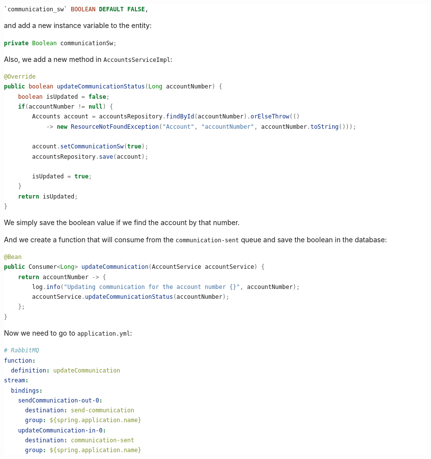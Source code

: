 ```sql
`communication_sw` BOOLEAN DEFAULT FALSE,
```

and add a new instance variable to the entity:

```java
private Boolean communicationSw;
```

Also, we add a new method in `AccountsServiceImpl`:

```java
@Override
public boolean updateCommunicationStatus(Long accountNumber) {
    boolean isUpdated = false;
    if(accountNumber != null) {
        Accounts account = accountsRepository.findById(accountNumber).orElseThrow(() 
            -> new ResourceNotFoundException("Account", "accountNumber", accountNumber.toString()));

        account.setCommunicationSw(true);
        accountsRepository.save(account);

        isUpdated = true;
    }
    return isUpdated;
}
```

We simply save the boolean value if we find the account by that number.

And we create a function that will consume from the `communication-sent` queue and save the boolean in the database:

```java
@Bean
public Consumer<Long> updateCommunication(AccountService accountService) {
    return accountNumber -> {
        log.info("Updating communication for the account number {}", accountNumber);
        accountService.updateCommunicationStatus(accountNumber);
    };
}
```

Now we need to go to `application.yml`:

```yaml
# RabbitMQ
function:
  definition: updateCommunication
stream:
  bindings:
    sendCommunication-out-0:
      destination: send-communication
      group: ${spring.application.name}
    updateCommunication-in-0:
      destination: communication-sent
      group: ${spring.application.name}
```
